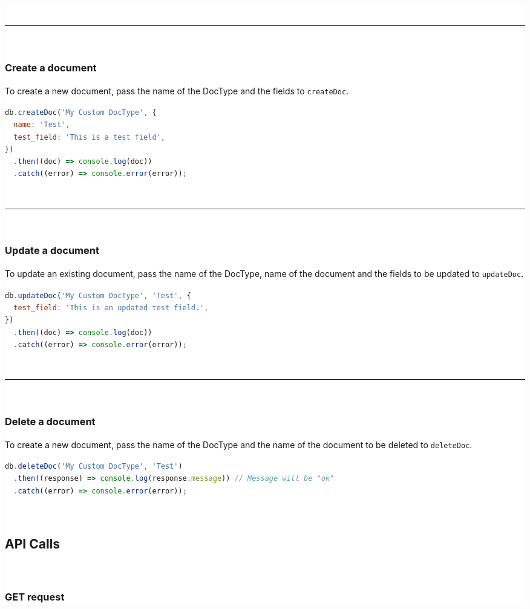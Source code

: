 <br/>
<hr/>
<br/>

### Create a document

To create a new document, pass the name of the DocType and the fields to `createDoc`.

```js
db.createDoc('My Custom DocType', {
  name: 'Test',
  test_field: 'This is a test field',
})
  .then((doc) => console.log(doc))
  .catch((error) => console.error(error));
```

<br/>
<hr/>
<br/>

### Update a document

To update an existing document, pass the name of the DocType, name of the document and the fields to be updated to `updateDoc`.

```js
db.updateDoc('My Custom DocType', 'Test', {
  test_field: 'This is an updated test field.',
})
  .then((doc) => console.log(doc))
  .catch((error) => console.error(error));
```

<br/>
<hr/>
<br/>

### Delete a document

To create a new document, pass the name of the DocType and the name of the document to be deleted to `deleteDoc`.

```js
db.deleteDoc('My Custom DocType', 'Test')
  .then((response) => console.log(response.message)) // Message will be "ok"
  .catch((error) => console.error(error));
```

<br/>

## API Calls

<br/>

### GET request
